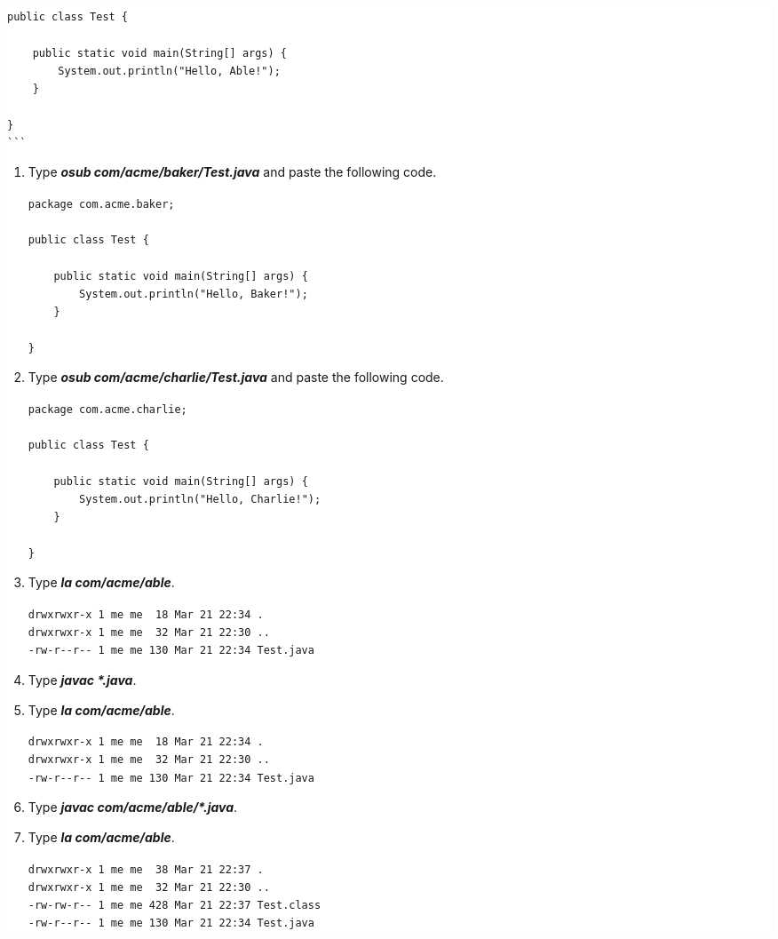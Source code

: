 	public class Test {

		public static void main(String[] args) {
			System.out.println("Hello, Able!");
		}

	}
	```

1. Type ***osub com/acme/baker/Test.java*** and paste the following code.

	```
	package com.acme.baker;

	public class Test {

		public static void main(String[] args) {
			System.out.println("Hello, Baker!");
		}

	}
	```

1. Type ***osub com/acme/charlie/Test.java*** and paste the following code.

	```
	package com.acme.charlie;

	public class Test {

		public static void main(String[] args) {
			System.out.println("Hello, Charlie!");
		}

	}
	```

1. Type ***la com/acme/able***.

	```
	drwxrwxr-x 1 me me  18 Mar 21 22:34 .
	drwxrwxr-x 1 me me  32 Mar 21 22:30 ..
	-rw-r--r-- 1 me me 130 Mar 21 22:34 Test.java
	```

1. Type ***javac \*.java***.

1. Type ***la com/acme/able***.

	```
	drwxrwxr-x 1 me me  18 Mar 21 22:34 .
	drwxrwxr-x 1 me me  32 Mar 21 22:30 ..
	-rw-r--r-- 1 me me 130 Mar 21 22:34 Test.java
	```

1. Type ***javac com/acme/able/\*.java***.

1. Type ***la com/acme/able***.

	```
	drwxrwxr-x 1 me me  38 Mar 21 22:37 .
	drwxrwxr-x 1 me me  32 Mar 21 22:30 ..
	-rw-rw-r-- 1 me me 428 Mar 21 22:37 Test.class
	-rw-r--r-- 1 me me 130 Mar 21 22:34 Test.java
	```
